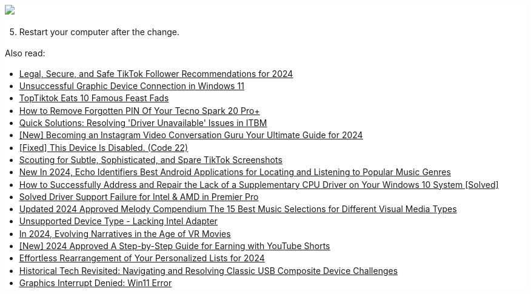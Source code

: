 ![](https://images.drivereasy.com/wp-content/uploads/2016/11/value-data.png)

5) Restart your computer after the change.

<ins class="adsbygoogle"
     style="display:block"
     data-ad-format="autorelaxed"
     data-ad-client="ca-pub-7571918770474297"
     data-ad-slot="1223367746"></ins>



<ins class="adsbygoogle"
     style="display:block"
     data-ad-client="ca-pub-7571918770474297"
     data-ad-slot="8358498916"
     data-ad-format="auto"
     data-full-width-responsive="true"></ins>

<span class="atpl-alsoreadstyle">Also read:</span>
<div><ul>
<li><a href="https://tiktok-video-recordings.techidaily.com/legal-secure-and-safe-tiktok-follower-recommendations-for-2024/"><u>Legal, Secure, and Safe TikTok Follower Recommendations for 2024</u></a></li>
<li><a href="https://driver-error.techidaily.com/unsuccessful-graphic-device-connection-in-windows-11/"><u>Unsuccessful Graphic Device Connection in Windows 11</u></a></li>
<li><a href="https://tiktok-video-files.techidaily.com/toptiktok-eats-10-famous-feast-fads/"><u>TopTiktok Eats  10 Famous Feast Fads</u></a></li>
<li><a href="https://unlock-android.techidaily.com/how-to-remove-forgotten-pin-of-your-tecno-spark-20-proplus-by-drfone-android/"><u>How to Remove Forgotten PIN Of Your Tecno Spark 20 Pro+</u></a></li>
<li><a href="https://driver-error.techidaily.com/quick-solutions-resolving-driver-unavailable-issues-in-itbm/"><u>Quick Solutions: Resolving 'Driver Unavailable' Issues in ITBM</u></a></li>
<li><a href="https://instagram-clips.techidaily.com/new-becoming-an-instagram-video-conversation-guru-your-ultimate-guide-for-2024/"><u>[New] Becoming an Instagram Video Conversation Guru  Your Ultimate Guide for 2024</u></a></li>
<li><a href="https://driver-error.techidaily.com/fixed-this-device-is-disabled-code-22/"><u>[Fixed] This Device Is Disabled. (Code 22)</u></a></li>
<li><a href="https://extra-resources.techidaily.com/scouting-for-subtle-sophisticated-and-spare-tiktok-screenshots/"><u>Scouting for Subtle, Sophisticated, and Spare TikTok Screenshots</u></a></li>
<li><a href="https://sound-tweaking.techidaily.com/new-in-2024-echo-identifiers-best-android-applications-for-locating-and-listening-to-popular-music-genres/"><u>New In 2024, Echo Identifiers Best Android Applications for Locating and Listening to Popular Music Genres</u></a></li>
<li><a href="https://driver-error.techidaily.com/how-to-successfully-address-and-repair-the-lack-of-a-supplementary-cpu-driver-on-your-windows-10-system-solved/"><u>How to Successfully Address and Repair the Lack of a Supplementary CPU Driver on Your Windows 10 System [Solved]</u></a></li>
<li><a href="https://driver-error.techidaily.com/solved-driver-support-failure-for-intel-and-amd-in-premier-pro/"><u>Solved Driver Support Failure for Intel & AMD in Premier Pro</u></a></li>
<li><a href="https://sound-tweaking.techidaily.com/updated-2024-approved-melody-compendium-the-15-best-music-selections-for-different-visual-media-types/"><u>Updated 2024 Approved Melody Compendium The 15 Best Music Selections for Different Visual Media Types</u></a></li>
<li><a href="https://driver-error.techidaily.com/unsupported-device-type-lacking-intel-adapter/"><u>Unsupported Device Type - Lacking Intel Adapter</u></a></li>
<li><a href="https://some-techniques.techidaily.com/in-2024-evolving-narratives-in-the-age-of-vr-movies/"><u>In 2024, Evolving Narratives in the Age of VR Movies</u></a></li>
<li><a href="https://youtube-docs.techidaily.com/024-approved-a-step-by-step-guide-for-earning-with-youtube-shorts/"><u>[New] 2024 Approved  A Step-by-Step Guide for Earning with YouTube Shorts</u></a></li>
<li><a href="https://youtube-clips.techidaily.com/effortless-rearrangement-of-your-personalized-lists-for-2024/"><u>Effortless Rearrangement of Your Personalized Lists for 2024</u></a></li>
<li><a href="https://driver-error.techidaily.com/historical-tech-revisited-navigating-and-resolving-classic-usb-composite-device-challenges/"><u>Historical Tech Revisited: Navigating and Resolving Classic USB Composite Device Challenges</u></a></li>
<li><a href="https://driver-error.techidaily.com/graphics-interrupt-denied-win11-error/"><u>Graphics Interrupt Denied: Win11 Error</u></a></li>